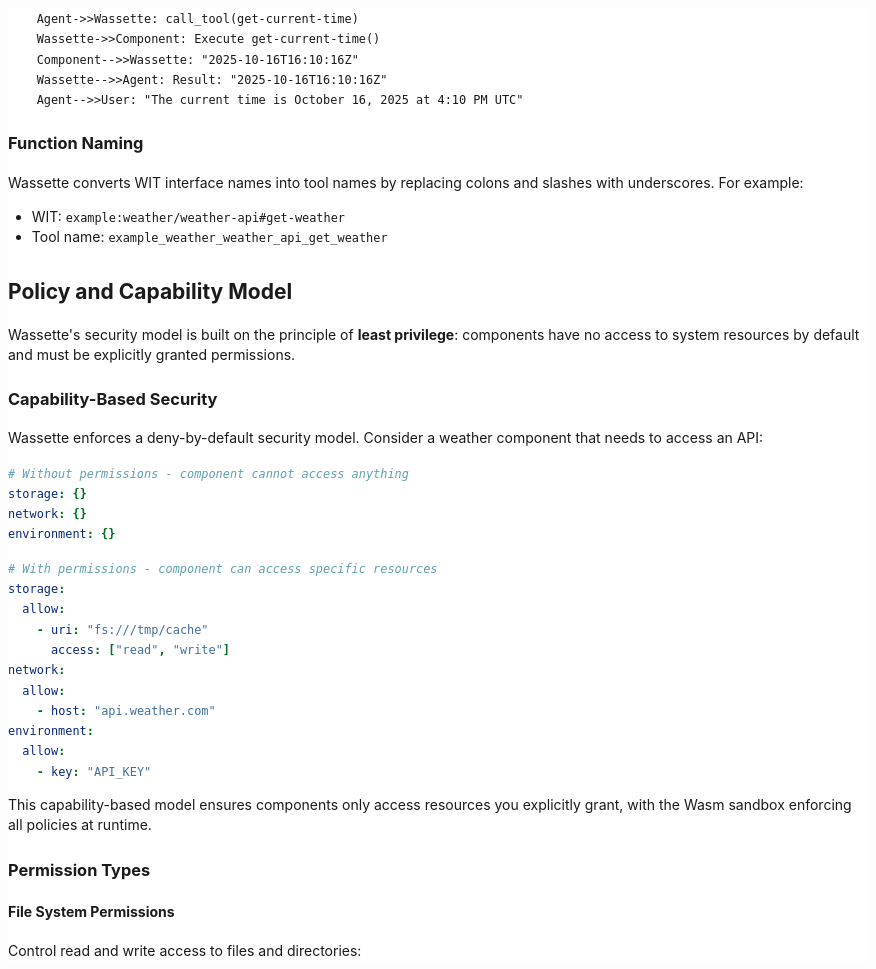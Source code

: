 ```mermaid
    Agent->>Wassette: call_tool(get-current-time)
    Wassette->>Component: Execute get-current-time()
    Component-->>Wassette: "2025-10-16T16:10:16Z"
    Wassette-->>Agent: Result: "2025-10-16T16:10:16Z"
    Agent-->>User: "The current time is October 16, 2025 at 4:10 PM UTC"
```

### Function Naming

Wassette converts WIT interface names into tool names by replacing colons and slashes with underscores. For example:
- WIT: `example:weather/weather-api#get-weather`
- Tool name: `example_weather_weather_api_get_weather`

## Policy and Capability Model

Wassette's security model is built on the principle of **least privilege**: components have no access to system resources by default and must be explicitly granted permissions.

### Capability-Based Security

Wassette enforces a deny-by-default security model. Consider a weather component that needs to access an API:

```yaml
# Without permissions - component cannot access anything
storage: {}
network: {}
environment: {}
```

```yaml
# With permissions - component can access specific resources
storage:
  allow:
    - uri: "fs:///tmp/cache"
      access: ["read", "write"]
network:
  allow:
    - host: "api.weather.com"
environment:
  allow:
    - key: "API_KEY"
```

This capability-based model ensures components only access resources you explicitly grant, with the Wasm sandbox enforcing all policies at runtime.

### Permission Types

#### File System Permissions

Control read and write access to files and directories:
